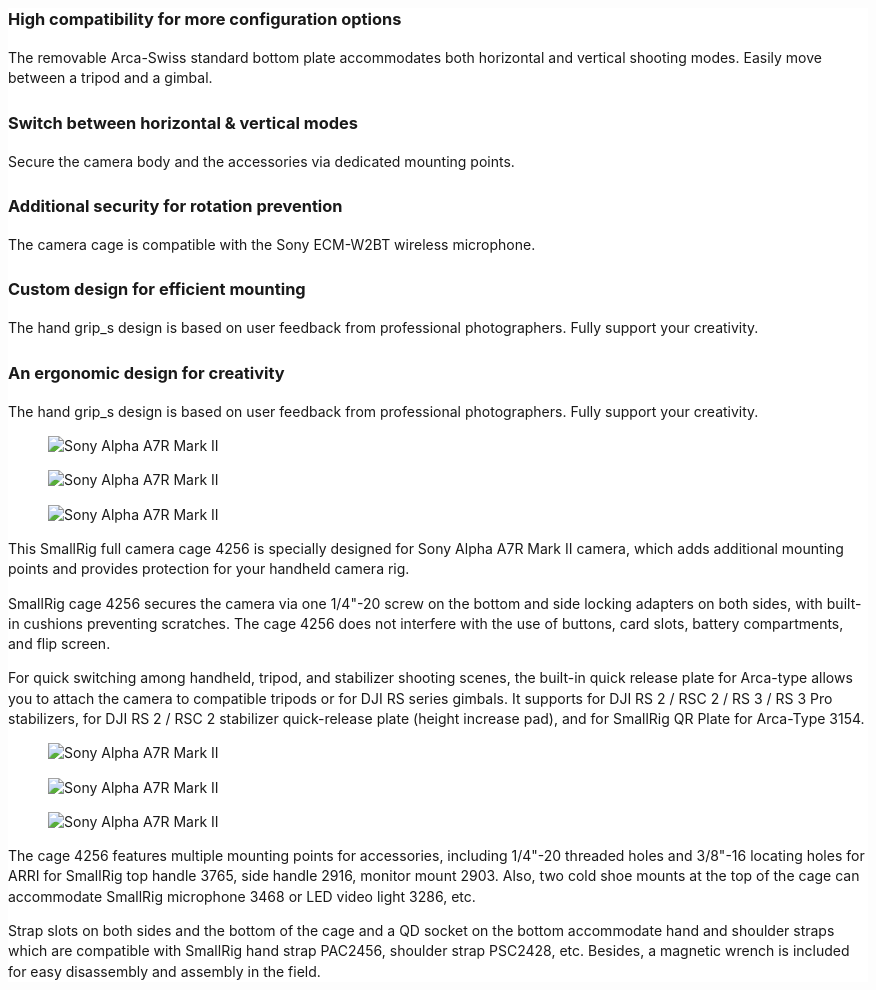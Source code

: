### High compatibility for more configuration options

The removable Arca-Swiss standard bottom plate accommodates both horizontal and vertical shooting modes. Easily move between a tripod and a gimbal.

### Switch between horizontal & vertical modes

Secure the camera body and the accessories via dedicated mounting points.

### Additional security for rotation prevention

The camera cage is compatible with the Sony ECM-W2BT wireless microphone.

### Custom design for efficient mounting

The hand grip_s design is based on user feedback from professional photographers. Fully support your creativity.

### An ergonomic design for creativity

The hand grip_s design is based on user feedback from professional photographers. Fully support your creativity.

<figure><img src="https://data.nhavantuonglai.com/image/article/full-camera-cage-for-sony-zv-e1-black-004.jpg" alt="Sony Alpha A7R Mark II" title="nhavantuonglai" height=100% width=100%><figcaption><p></p></figcaption></figure>

<figure><img src="https://data.nhavantuonglai.com/image/article/full-camera-cage-for-sony-zv-e1-black-005.jpg" alt="Sony Alpha A7R Mark II" title="nhavantuonglai" height=100% width=100%><figcaption><p></p></figcaption></figure>

<figure><img src="https://data.nhavantuonglai.com/image/article/full-camera-cage-for-sony-zv-e1-black-006.jpg" alt="Sony Alpha A7R Mark II" title="nhavantuonglai" height=100% width=100%><figcaption><p></p></figcaption></figure>

This SmallRig full camera cage 4256 is specially designed for Sony Alpha A7R Mark II camera, which adds additional mounting points and provides protection for your handheld camera rig.

SmallRig cage 4256 secures the camera via one 1/4"-20 screw on the bottom and side locking adapters on both sides, with built-in cushions preventing scratches. The cage 4256 does not interfere with the use of buttons, card slots, battery compartments, and flip screen.

For quick switching among handheld, tripod, and stabilizer shooting scenes, the built-in quick release plate for Arca-type allows you to attach the camera to compatible tripods or for DJI RS series gimbals. It supports for DJI RS 2 / RSC 2 / RS 3 / RS 3 Pro stabilizers, for DJI RS 2 / RSC 2 stabilizer quick-release plate (height increase pad), and for SmallRig QR Plate for Arca-Type 3154.

<figure><img src="https://data.nhavantuonglai.com/image/article/full-camera-cage-for-sony-zv-e1-black-007.jpg" alt="Sony Alpha A7R Mark II" title="nhavantuonglai" height=100% width=100%><figcaption><p></p></figcaption></figure>

<figure><img src="https://data.nhavantuonglai.com/image/article/full-camera-cage-for-sony-zv-e1-black-008.jpg" alt="Sony Alpha A7R Mark II" title="nhavantuonglai" height=100% width=100%><figcaption><p></p></figcaption></figure>

<figure><img src="https://data.nhavantuonglai.com/image/article/full-camera-cage-for-sony-zv-e1-black-009.jpg" alt="Sony Alpha A7R Mark II" title="nhavantuonglai" height=100% width=100%><figcaption><p></p></figcaption></figure>

The cage 4256 features multiple mounting points for accessories, including 1/4"-20 threaded holes and 3/8"-16 locating holes for ARRI for SmallRig top handle 3765, side handle 2916, monitor mount 2903. Also, two cold shoe mounts at the top of the cage can accommodate SmallRig microphone 3468 or LED video light 3286, etc.

Strap slots on both sides and the bottom of the cage and a QD socket on the bottom accommodate hand and shoulder straps which are compatible with SmallRig hand strap PAC2456, shoulder strap PSC2428, etc. Besides, a magnetic wrench is included for easy disassembly and assembly in the field.
